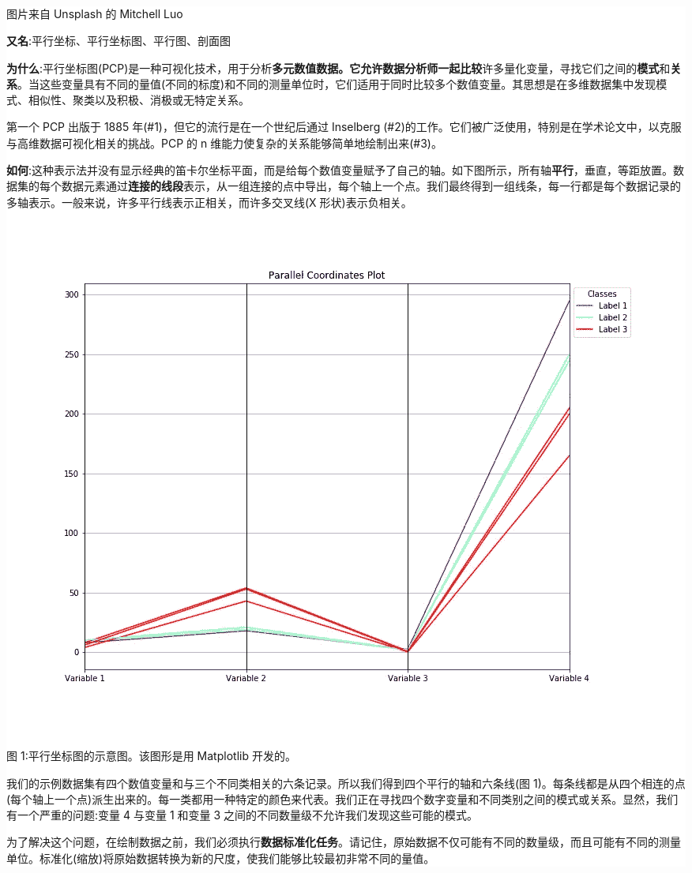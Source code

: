 图片来自 Unsplash 的 Mitchell Luo

**又名**:平行坐标、平行坐标图、平行图、剖面图

**为什么**:平行坐标图(PCP)是一种可视化技术，用于分析**多元数值数据。**它允许数据分析师**一起比较**许多量化变量，寻找它们之间的**模式**和**关系**。当这些变量具有不同的量值(不同的标度)和不同的测量单位时，它们适用于同时比较多个数值变量。其思想是在多维数据集中发现模式、相似性、聚类以及积极、消极或无特定关系。

第一个 PCP 出版于 1885 年(#1)，但它的流行是在一个世纪后通过 Inselberg (#2)的工作。它们被广泛使用，特别是在学术论文中，以克服与高维数据可视化相关的挑战。PCP 的 n 维能力使复杂的关系能够简单地绘制出来(#3)。

**如何**:这种表示法并没有显示经典的笛卡尔坐标平面，而是给每个数值变量赋予了自己的轴。如下图所示，所有轴**平行**，垂直，等距放置。数据集的每个数据元素通过**连接的线段**表示，从一组连接的点中导出，每个轴上一个点。我们最终得到一组线条，每一行都是每个数据记录的多轴表示。一般来说，许多平行线表示正相关，而许多交叉线(X 形状)表示负相关。

![](img/51c2f1234e8a2ff23ccbcd1a25772e4d.png)

图 1:平行坐标图的示意图。该图形是用 Matplotlib 开发的。

我们的示例数据集有四个数值变量和与三个不同类相关的六条记录。所以我们得到四个平行的轴和六条线(图 1)。每条线都是从四个相连的点(每个轴上一个点)派生出来的。每一类都用一种特定的颜色来代表。我们正在寻找四个数字变量和不同类别之间的模式或关系。显然，我们有一个严重的问题:变量 4 与变量 1 和变量 3 之间的不同数量级不允许我们发现这些可能的模式。

为了解决这个问题，在绘制数据之前，我们必须执行**数据标准化任务**。请记住，原始数据不仅可能有不同的数量级，而且可能有不同的测量单位。标准化(缩放)将原始数据转换为新的尺度，使我们能够比较最初非常不同的量值。

